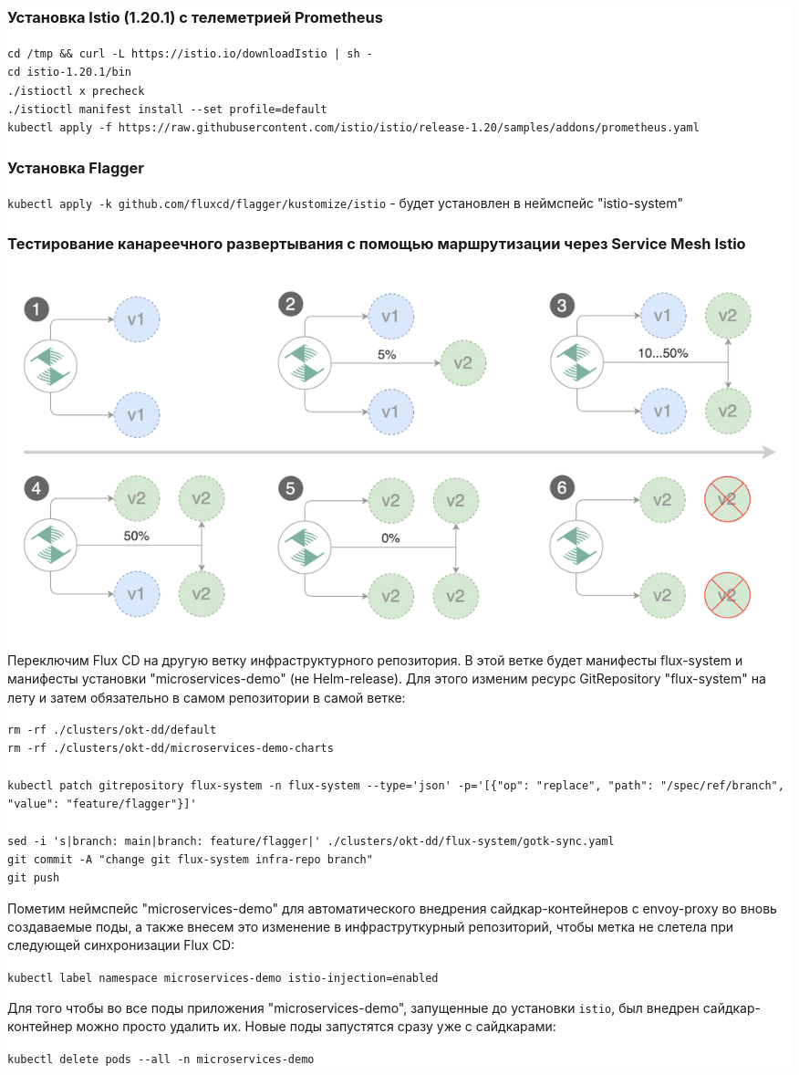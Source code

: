 ### Установка Istio (1.20.1) c телеметрией Prometheus
```
cd /tmp && curl -L https://istio.io/downloadIstio | sh -
cd istio-1.20.1/bin
./istioctl x precheck
./istioctl manifest install --set profile=default
kubectl apply -f https://raw.githubusercontent.com/istio/istio/release-1.20/samples/addons/prometheus.yaml
```
### Установка Flagger

`kubectl apply -k github.com/fluxcd/flagger/kustomize/istio` - будет установлен в неймспейс "istio-system"

### Тестирование канареечного развертывания c помощью маршрутизации через Service Mesh Istio

![](img/flagger-canary-steps.png)

Переключим Flux CD на другую ветку инфраструктурного репозитория. В этой ветке будет манифесты flux-system и манифесты установки "microservices-demo" (не Helm-release).
Для этого изменим ресурс GitRepository "flux-system" на лету и затем обязательно в самом репозитории в самой ветке:
```
rm -rf ./clusters/okt-dd/default
rm -rf ./clusters/okt-dd/microservices-demo-charts

kubectl patch gitrepository flux-system -n flux-system --type='json' -p='[{"op": "replace", "path": "/spec/ref/branch", "value": "feature/flagger"}]'

sed -i 's|branch: main|branch: feature/flagger|' ./clusters/okt-dd/flux-system/gotk-sync.yaml
git commit -A "change git flux-system infra-repo branch"
git push
```
Пометим неймспейс "microservices-demo" для автоматического внедрения сайдкар-контейнеров с envoy-proxy во вновь создаваемые поды, а также внесем это изменение в инфраструткурный репозиторий, чтобы метка не слетела при следующей синхронизации Flux CD:
```
kubectl label namespace microservices-demo istio-injection=enabled
```
Для того чтобы во все поды приложения "microservices-demo", запущенные до установки `istio`, был внедрен сайдкар-контейнер можно просто удалить их. Новые поды запустятся сразу уже с сайдкарами:
```
kubectl delete pods --all -n microservices-demo
```